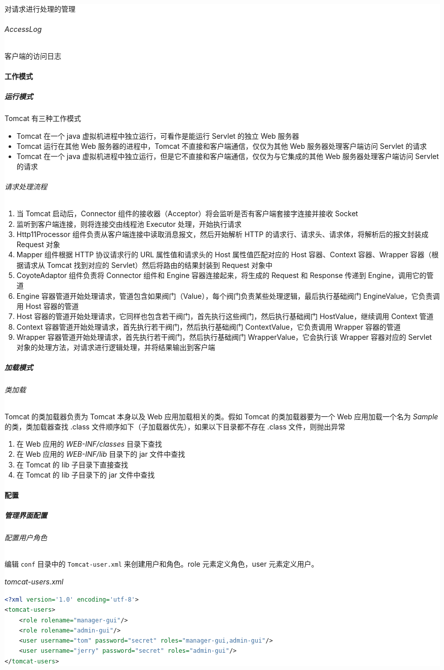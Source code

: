 对请求进行处理的管理

###### AccessLog

客户端的访问日志

#### 工作模式

##### 运行模式

Tomcat 有三种工作模式

* Tomcat 在一个 java 虚拟机进程中独立运行，可看作是能运行 Servlet 的独立 Web 服务器
* Tomcat 运行在其他 Web 服务器的进程中，Tomcat 不直接和客户端通信，仅仅为其他 Web 服务器处理客户端访问 Servlet 的请求
* Tomcat 在一个 java 虚拟机进程中独立运行，但是它不直接和客户端通信，仅仅为与它集成的其他 Web 服务器处理客户端访问 Servlet 的请求

###### 请求处理流程

1.  当 Tomcat 启动后，Connector 组件的接收器（Acceptor）将会监听是否有客户端套接字连接并接收 Socket
2.  监听到客户端连接，则将连接交由线程池 Executor 处理，开始执行请求
3.  Http11Processor 组件负责从客户端连接中读取消息报文，然后开始解析 HTTP 的请求行、请求头、请求体，将解析后的报文封装成 Request 对象
4.  Mapper 组件根据 HTTP 协议请求行的 URL 属性值和请求头的 Host 属性值匹配对应的 Host 容器、Context 容器、Wrapper 容器（根据请求从 Tomcat 找到对应的 Servlet）然后将路由的结果封装到 Request 对象中
5.  CoyoteAdaptor 组件负责将 Connector 组件和 Engine 容器连接起来，将生成的 Request 和 Response 传递到 Engine，调用它的管道
6.  Engine 容器管道开始处理请求，管道包含如果阀门（Value），每个阀门负责某些处理逻辑，最后执行基础阀门 EngineValue，它负责调用 Host 容器的管道
7.  Host 容器的管道开始处理请求，它同样也包含若干阀门，首先执行这些阀门，然后执行基础阀门 HostValue，继续调用 Context 管道
8.  Context 容器管道开始处理请求，首先执行若干阀门，然后执行基础阀门 ContextValue，它负责调用 Wrapper 容器的管道
9.  Wrapper 容器管道开始处理请求，首先执行若干阀门，然后执行基础阀门 WrapperValue，它会执行该 Wrapper 容器对应的 Servlet 对象的处理方法，对请求进行逻辑处理，并将结果输出到客户端

##### 加载模式

###### 类加载

Tomcat 的类加载器负责为 Tomcat 本身以及 Web 应用加载相关的类。假如 Tomcat 的类加载器要为一个 Web 应用加载一个名为 *Sample* 的类，类加载器查找 .class 文件顺序如下（子加载器优先），如果以下目录都不存在 .class 文件，则抛出异常

1.  在 Web 应用的 *WEB-INF/classes* 目录下查找
2.  在 Web 应用的 *WEB-INF/lib* 目录下的 jar 文件中查找
3.  在 Tomcat 的 lib 子目录下直接查找
4.  在 Tomcat 的 lib 子目录下的 jar 文件中查找

#### 配置

##### 管理界面配置

###### 配置用户角色

编辑 `conf` 目录中的 `Tomcat-user.xml` 来创建用户和角色。role 元素定义角色，user 元素定义用户。

*tomcat-users.xml*

```xml
<?xml version='1.0' encoding='utf-8'>
<tomcat-users>
    <role rolename="manager-gui"/>
    <role rolename="admin-gui"/>
    <user username="tom" password="secret" roles="manager-gui,admin-gui"/>
    <user username="jerry" password="secret" roles="admin-gui"/>
</tomcat-users>
```
